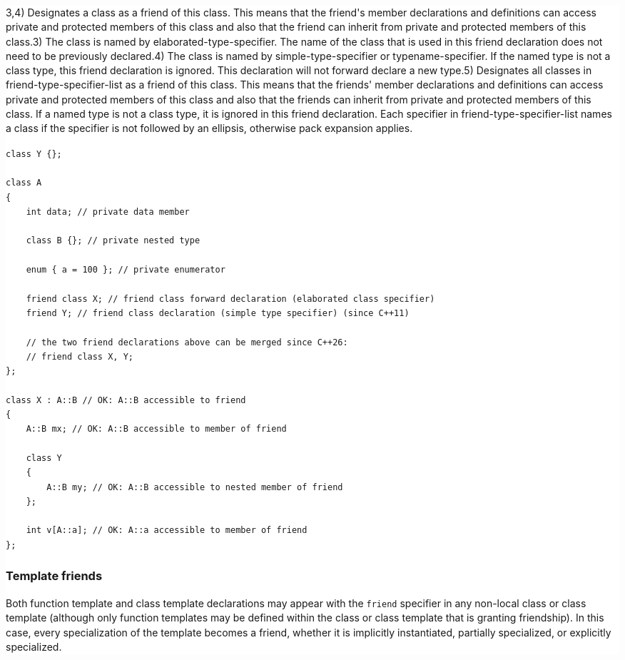 3,4) Designates a class as a friend of this class. This means that the friend's member declarations and definitions can access private and protected members of this class and also that the friend can inherit from private and protected members of this class.3) The class is named by elaborated-type-specifier. The name of the class that is used in this friend declaration does not need to be previously declared.4) The class is named by simple-type-specifier or typename-specifier. If the named type is not a class type, this friend declaration is ignored. This declaration will not forward declare a new type.5) Designates all classes in friend-type-specifier-list as a friend of this class. This means that the friends' member declarations and definitions can access private and protected members of this class and also that the friends can inherit from private and protected members of this class. If a named type is not a class type, it is ignored in this friend declaration. Each specifier in friend-type-specifier-list names a class if the specifier is not followed by an ellipsis, otherwise pack expansion applies.

```
class Y {};
 
class A
{
    int data; // private data member
 
    class B {}; // private nested type
 
    enum { a = 100 }; // private enumerator
 
    friend class X; // friend class forward declaration (elaborated class specifier)
    friend Y; // friend class declaration (simple type specifier) (since C++11)
 
    // the two friend declarations above can be merged since C++26:
    // friend class X, Y;
};
 
class X : A::B // OK: A::B accessible to friend
{
    A::B mx; // OK: A::B accessible to member of friend
 
    class Y
    {
        A::B my; // OK: A::B accessible to nested member of friend
    };
 
    int v[A::a]; // OK: A::a accessible to member of friend
};

```

### Template friends

Both function template and class template declarations may appear with the `friend` specifier in any non-local class or class template (although only function templates may be defined within the class or class template that is granting friendship). In this case, every specialization of the template becomes a friend, whether it is implicitly instantiated, partially specialized, or explicitly specialized.
